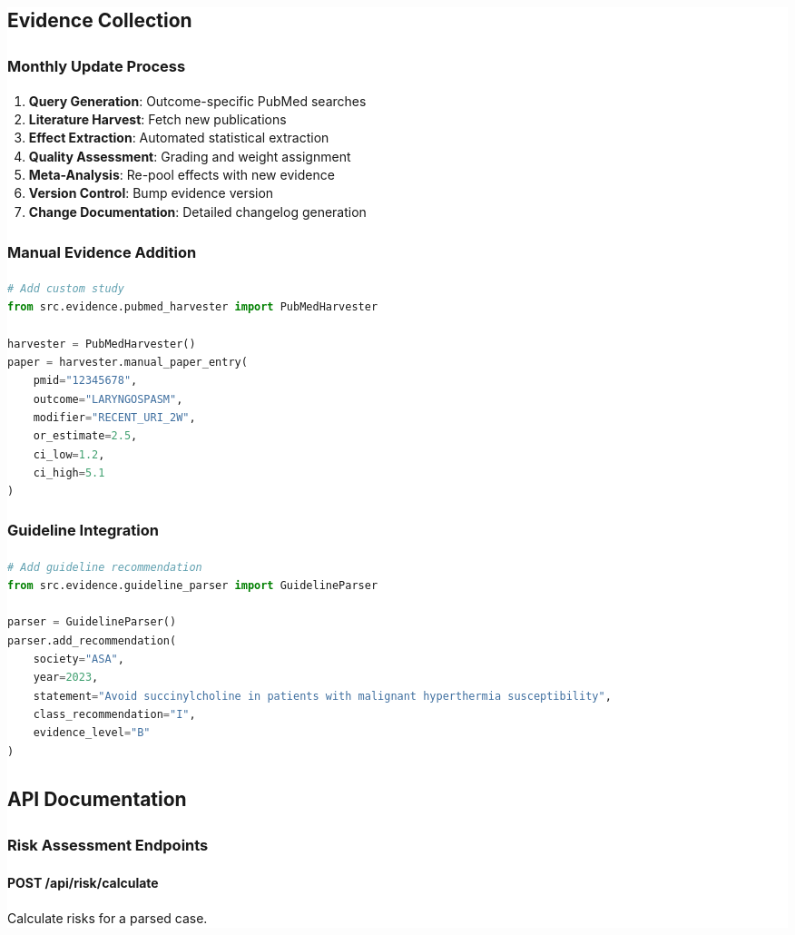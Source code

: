 ## Evidence Collection

### Monthly Update Process

1. **Query Generation**: Outcome-specific PubMed searches
2. **Literature Harvest**: Fetch new publications
3. **Effect Extraction**: Automated statistical extraction
4. **Quality Assessment**: Grading and weight assignment
5. **Meta-Analysis**: Re-pool effects with new evidence
6. **Version Control**: Bump evidence version
7. **Change Documentation**: Detailed changelog generation

### Manual Evidence Addition

```python
# Add custom study
from src.evidence.pubmed_harvester import PubMedHarvester

harvester = PubMedHarvester()
paper = harvester.manual_paper_entry(
    pmid="12345678",
    outcome="LARYNGOSPASM",
    modifier="RECENT_URI_2W",
    or_estimate=2.5,
    ci_low=1.2,
    ci_high=5.1
)
```

### Guideline Integration

```python
# Add guideline recommendation
from src.evidence.guideline_parser import GuidelineParser

parser = GuidelineParser()
parser.add_recommendation(
    society="ASA",
    year=2023,
    statement="Avoid succinylcholine in patients with malignant hyperthermia susceptibility",
    class_recommendation="I",
    evidence_level="B"
)
```

## API Documentation

### Risk Assessment Endpoints

#### POST /api/risk/calculate
Calculate risks for a parsed case.
